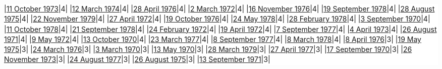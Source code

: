 |[11 October 1973](https://historichansard.net/hofreps/1973/19731011_reps_28_hor86/)|4|
|[12 March 1974](https://historichansard.net/hofreps/1974/19740312_reps_28_hor88/)|4|
|[28 April 1976](https://historichansard.net/hofreps/1976/19760428_reps_30_hor99/)|4|
|[2 March 1972](https://historichansard.net/hofreps/1972/19720302_reps_27_hor76/)|4|
|[16 November 1976](https://historichansard.net/hofreps/1976/19761116_reps_30_hor102/)|4|
|[19 September 1978](https://historichansard.net/hofreps/1978/19780919_reps_31_hor110/)|4|
|[28 August 1975](https://historichansard.net/hofreps/1975/19750828_reps_29_hor96/)|4|
|[22 November 1979](https://historichansard.net/hofreps/1979/19791122_reps_31_hor116/)|4|
|[27 April 1972](https://historichansard.net/hofreps/1972/19720427_reps_27_hor77/)|4|
|[19 October 1976](https://historichansard.net/hofreps/1976/19761019_reps_30_hor101/)|4|
|[24 May 1978](https://historichansard.net/hofreps/1978/19780524_reps_31_hor109/)|4|
|[28 February 1978](https://historichansard.net/hofreps/1978/19780228_reps_31_hor108/)|4|
|[3 September 1970](https://historichansard.net/hofreps/1970/19700903_reps_27_hor69/)|4|
|[11 October 1978](https://historichansard.net/hofreps/1978/19781011_reps_31_hor111/)|4|
|[21 September 1978](https://historichansard.net/hofreps/1978/19780921_reps_31_hor110/)|4|
|[24 February 1972](https://historichansard.net/hofreps/1972/19720224_reps_27_hor76/)|4|
|[19 April 1972](https://historichansard.net/hofreps/1972/19720419_reps_27_hor77/)|4|
|[7 September 1977](https://historichansard.net/hofreps/1977/19770907_reps_30_hor106/)|4|
|[4 April 1973](https://historichansard.net/hofreps/1973/19730404_reps_28_hor83/)|4|
|[26 August 1971](https://historichansard.net/hofreps/1971/19710826_reps_27_hor73/)|4|
|[9 May 1972](https://historichansard.net/hofreps/1972/19720509_reps_27_hor78/)|4|
|[13 October 1970](https://historichansard.net/hofreps/1970/19701013_reps_27_hor70/)|4|
|[23 March 1977](https://historichansard.net/hofreps/1977/19770323_reps_30_hor104/)|4|
|[8 September 1977](https://historichansard.net/hofreps/1977/19770908_reps_30_hor106/)|4|
|[8 March 1978](https://historichansard.net/hofreps/1978/19780308_reps_31_hor108/)|4|
|[8 April 1976](https://historichansard.net/hofreps/1976/19760408_reps_30_hor98/)|3|
|[19 May 1975](https://historichansard.net/hofreps/1975/19750519_reps_29_hor95/)|3|
|[24 March 1976](https://historichansard.net/hofreps/1976/19760324_reps_30_hor98/)|3|
|[3 March 1970](https://historichansard.net/hofreps/1970/19700303_reps_27_hor66/)|3|
|[13 May 1970](https://historichansard.net/hofreps/1970/19700513_reps_27_hor67/)|3|
|[28 March 1979](https://historichansard.net/hofreps/1979/19790328_reps_31_hor113/)|3|
|[27 April 1977](https://historichansard.net/hofreps/1977/19770427_reps_30_hor105/)|3|
|[17 September 1970](https://historichansard.net/hofreps/1970/19700917_reps_27_hor69/)|3|
|[26 November 1973](https://historichansard.net/hofreps/1973/19731126_reps_28_hor87/)|3|
|[24 August 1977](https://historichansard.net/hofreps/1977/19770824_reps_30_hor106/)|3|
|[26 August 1975](https://historichansard.net/hofreps/1975/19750826_reps_29_hor96/)|3|
|[13 September 1971](https://historichansard.net/hofreps/1971/19710913_reps_27_hor73/)|3|